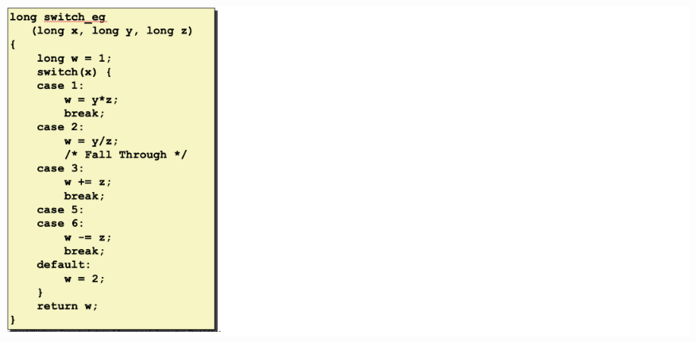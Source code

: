 <img src="/images/2024-04-14-Computer_System_04/image-20240414184859486.png" alt="image-20240414184859486" style="zoom:40%;" />
